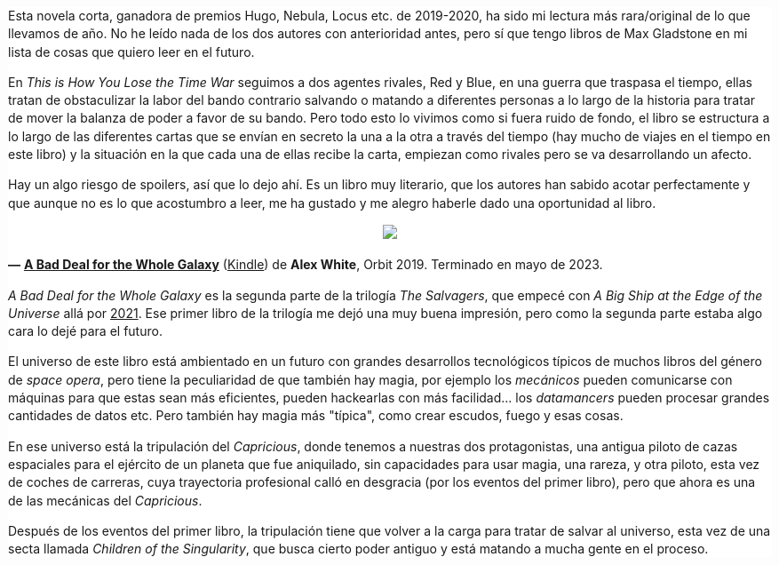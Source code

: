 Esta novela corta, ganadora de premios Hugo, Nebula, Locus etc. de 2019-2020,
ha sido mi lectura más rara/original de lo que llevamos de año. No he leído
nada de los dos autores con anterioridad antes, pero sí que tengo libros de Max
Gladstone en mi lista de cosas que quiero leer en el futuro.

En *This is How You Lose the Time War* seguimos a dos agentes rivales, Red y
Blue, en una guerra que traspasa el tiempo, ellas tratan de obstaculizar la
labor del bando contrario salvando o matando a  diferentes personas a lo largo
de la historia para tratar de mover la balanza de poder a favor de su
bando. Pero todo esto lo vivimos como si fuera ruido de fondo, el libro se
estructura a lo largo de las diferentes cartas que se envían en secreto la una
a la otra a través del tiempo (hay mucho de viajes en el tiempo en este libro)
y la situación en la que cada una de ellas recibe la carta, empiezan como
rivales pero se va desarrollando un afecto. 

Hay un algo riesgo de spoilers, así que lo dejo ahí. Es un libro muy literario,
que los autores han sabido acotar perfectamente y que aunque no es lo que
acostumbro a leer, me ha gustado y me alegro haberle dado una oportunidad al
libro.

<p align="center">
<img height="500"
src="https://images-na.ssl-images-amazon.com/images/S/compressed.photo.goodreads.com/books/1529909766i/39723966.jpg"></p>

**—** **[A Bad Deal for the Whole Galaxy](https://amzn.to/40TfJmO)**
([Kindle](https://amzn.to/3VnbMWG)) de **Alex White**, Orbit 2019. Terminado en
mayo de 2023. 

*A Bad Deal for the Whole Galaxy* es la segunda parte de la trilogía *The
Salvagers*, que empecé con *A Big Ship at the Edge of the Universe* allá por
[2021]({{site.baseurl}}/2021/12/21/off-topic-libros-de-2021/). Ese primer libro
de la trilogía me dejó una muy buena impresión, pero como la segunda parte
estaba algo cara lo dejé para el futuro.

El universo de este libro está ambientado en un futuro con grandes desarrollos
tecnológicos típicos de muchos libros del género de *space opera*, pero tiene
la peculiaridad de que también hay magia, por ejemplo los *mecánicos* pueden
comunicarse con máquinas para que estas sean más eficientes, pueden hackearlas
con más facilidad... los *datamancers* pueden procesar grandes cantidades de
datos etc. Pero también hay magia más "típica", como crear escudos, fuego y
esas cosas.

En ese universo está la tripulación del *Capricious*, donde tenemos a nuestras
dos protagonistas, una antigua piloto de cazas espaciales para el ejército de 
un planeta que fue aniquilado, sin capacidades para usar magia, una rareza, y
otra piloto, esta vez de coches de carreras, cuya trayectoria profesional calló
en desgracia (por los eventos del primer libro), pero que ahora es una de las
mecánicas del *Capricious*.

Después de los eventos del primer libro, la tripulación tiene que volver a la
carga para tratar de salvar al universo, esta vez de una secta llamada
*Children of the Singularity*, que busca cierto poder antiguo y está matando a
mucha gente en el proceso.
